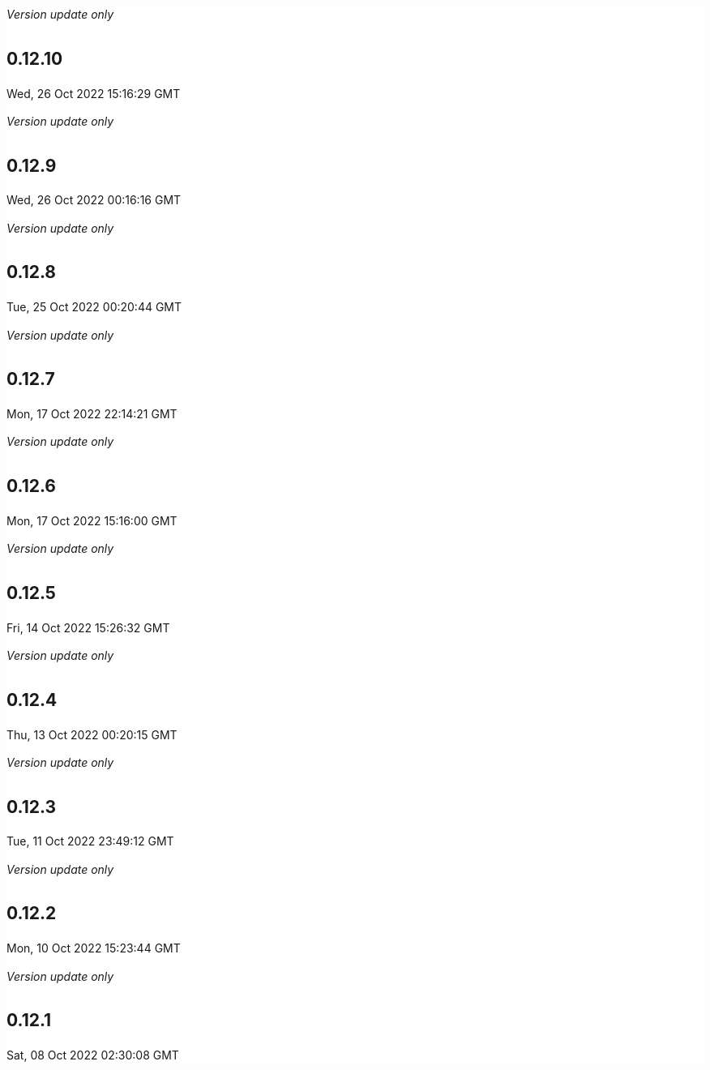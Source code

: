 _Version update only_

## 0.12.10
Wed, 26 Oct 2022 15:16:29 GMT

_Version update only_

## 0.12.9
Wed, 26 Oct 2022 00:16:16 GMT

_Version update only_

## 0.12.8
Tue, 25 Oct 2022 00:20:44 GMT

_Version update only_

## 0.12.7
Mon, 17 Oct 2022 22:14:21 GMT

_Version update only_

## 0.12.6
Mon, 17 Oct 2022 15:16:00 GMT

_Version update only_

## 0.12.5
Fri, 14 Oct 2022 15:26:32 GMT

_Version update only_

## 0.12.4
Thu, 13 Oct 2022 00:20:15 GMT

_Version update only_

## 0.12.3
Tue, 11 Oct 2022 23:49:12 GMT

_Version update only_

## 0.12.2
Mon, 10 Oct 2022 15:23:44 GMT

_Version update only_

## 0.12.1
Sat, 08 Oct 2022 02:30:08 GMT
